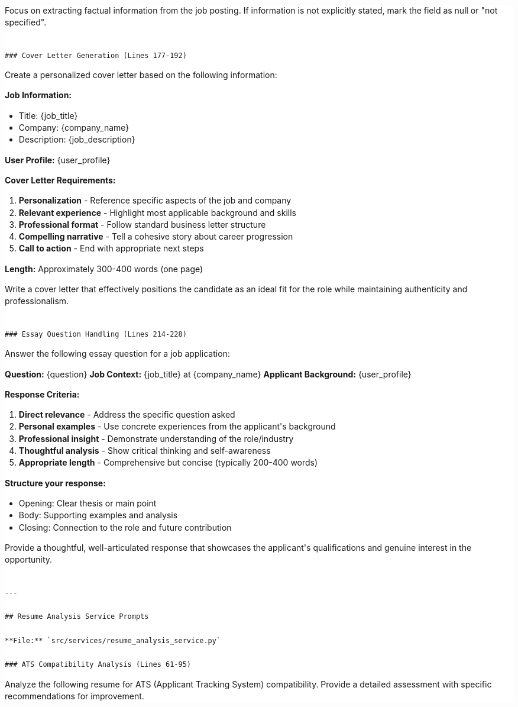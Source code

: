 Focus on extracting factual information from the job posting. If information is not explicitly stated, mark the field as null or "not specified".
```

### Cover Letter Generation (Lines 177-192)
```
Create a personalized cover letter based on the following information:

**Job Information:**
- Title: {job_title}
- Company: {company_name}
- Description: {job_description}

**User Profile:**
{user_profile}

**Cover Letter Requirements:**
1. **Personalization** - Reference specific aspects of the job and company
2. **Relevant experience** - Highlight most applicable background and skills
3. **Professional format** - Follow standard business letter structure
4. **Compelling narrative** - Tell a cohesive story about career progression
5. **Call to action** - End with appropriate next steps

**Length:** Approximately 300-400 words (one page)

Write a cover letter that effectively positions the candidate as an ideal fit for the role while maintaining authenticity and professionalism.
```

### Essay Question Handling (Lines 214-228)
```
Answer the following essay question for a job application:

**Question:** {question}
**Job Context:** {job_title} at {company_name}
**Applicant Background:** {user_profile}

**Response Criteria:**
1. **Direct relevance** - Address the specific question asked
2. **Personal examples** - Use concrete experiences from the applicant's background
3. **Professional insight** - Demonstrate understanding of the role/industry
4. **Thoughtful analysis** - Show critical thinking and self-awareness
5. **Appropriate length** - Comprehensive but concise (typically 200-400 words)

**Structure your response:**
- Opening: Clear thesis or main point
- Body: Supporting examples and analysis
- Closing: Connection to the role and future contribution

Provide a thoughtful, well-articulated response that showcases the applicant's qualifications and genuine interest in the opportunity.
```

---

## Resume Analysis Service Prompts

**File:** `src/services/resume_analysis_service.py`

### ATS Compatibility Analysis (Lines 61-95)
```
Analyze the following resume for ATS (Applicant Tracking System) compatibility. Provide a detailed assessment with specific recommendations for improvement.
